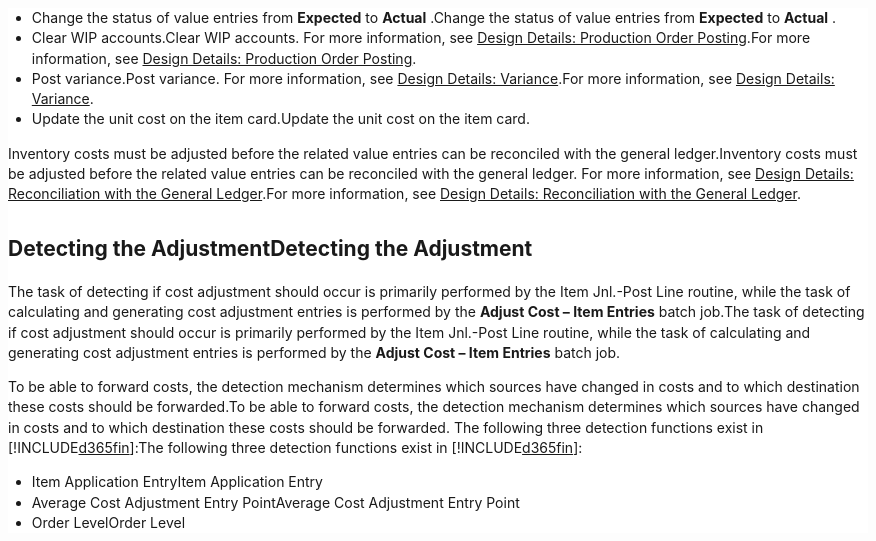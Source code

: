   * <span data-ttu-id="45b77-110">Change the status of value entries from **Expected** to **Actual** .</span><span class="sxs-lookup"><span data-stu-id="45b77-110">Change the status of value entries from **Expected** to **Actual** .</span></span>  
  * <span data-ttu-id="45b77-111">Clear WIP accounts.</span><span class="sxs-lookup"><span data-stu-id="45b77-111">Clear WIP accounts.</span></span> <span data-ttu-id="45b77-112">For more information, see [Design Details: Production Order Posting](design-details-production-order-posting.md).</span><span class="sxs-lookup"><span data-stu-id="45b77-112">For more information, see [Design Details: Production Order Posting](design-details-production-order-posting.md).</span></span>  
  * <span data-ttu-id="45b77-113">Post variance.</span><span class="sxs-lookup"><span data-stu-id="45b77-113">Post variance.</span></span> <span data-ttu-id="45b77-114">For more information, see [Design Details: Variance](design-details-variance.md).</span><span class="sxs-lookup"><span data-stu-id="45b77-114">For more information, see [Design Details: Variance](design-details-variance.md).</span></span>  
  * <span data-ttu-id="45b77-115">Update the unit cost on the item card.</span><span class="sxs-lookup"><span data-stu-id="45b77-115">Update the unit cost on the item card.</span></span>  

<span data-ttu-id="45b77-116">Inventory costs must be adjusted before the related value entries can be reconciled with the general ledger.</span><span class="sxs-lookup"><span data-stu-id="45b77-116">Inventory costs must be adjusted before the related value entries can be reconciled with the general ledger.</span></span> <span data-ttu-id="45b77-117">For more information, see [Design Details: Reconciliation with the General Ledger](design-details-reconciliation-with-the-general-ledger.md).</span><span class="sxs-lookup"><span data-stu-id="45b77-117">For more information, see [Design Details: Reconciliation with the General Ledger](design-details-reconciliation-with-the-general-ledger.md).</span></span>  

## <a name="detecting-the-adjustment"></a><span data-ttu-id="45b77-118">Detecting the Adjustment</span><span class="sxs-lookup"><span data-stu-id="45b77-118">Detecting the Adjustment</span></span>

<span data-ttu-id="45b77-119">The task of detecting if cost adjustment should occur is primarily performed by the Item Jnl.-Post Line routine, while the task of calculating and generating cost adjustment entries is performed by the **Adjust Cost – Item Entries** batch job.</span><span class="sxs-lookup"><span data-stu-id="45b77-119">The task of detecting if cost adjustment should occur is primarily performed by the Item Jnl.-Post Line routine, while the task of calculating and generating cost adjustment entries is performed by the **Adjust Cost – Item Entries** batch job.</span></span>  

<span data-ttu-id="45b77-120">To be able to forward costs, the detection mechanism determines which sources have changed in costs and to which destination these costs should be forwarded.</span><span class="sxs-lookup"><span data-stu-id="45b77-120">To be able to forward costs, the detection mechanism determines which sources have changed in costs and to which destination these costs should be forwarded.</span></span> <span data-ttu-id="45b77-121">The following three detection functions exist in [!INCLUDE[d365fin](includes/d365fin_md.md)]:</span><span class="sxs-lookup"><span data-stu-id="45b77-121">The following three detection functions exist in [!INCLUDE[d365fin](includes/d365fin_md.md)]:</span></span>  

* <span data-ttu-id="45b77-122">Item Application Entry</span><span class="sxs-lookup"><span data-stu-id="45b77-122">Item Application Entry</span></span>  
* <span data-ttu-id="45b77-123">Average Cost Adjustment Entry Point</span><span class="sxs-lookup"><span data-stu-id="45b77-123">Average Cost Adjustment Entry Point</span></span>  
* <span data-ttu-id="45b77-124">Order Level</span><span class="sxs-lookup"><span data-stu-id="45b77-124">Order Level</span></span>  
